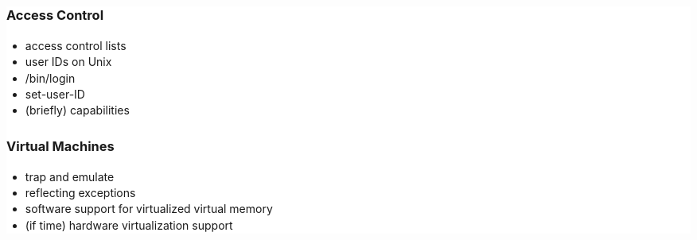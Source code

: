 ### Access Control

- access control lists
- user IDs on Unix
- /bin/login
- set-user-ID
- (briefly) capabilities

### Virtual Machines

- trap and emulate
- reflecting exceptions
- software support for virtualized virtual memory
- (if time) hardware virtualization support